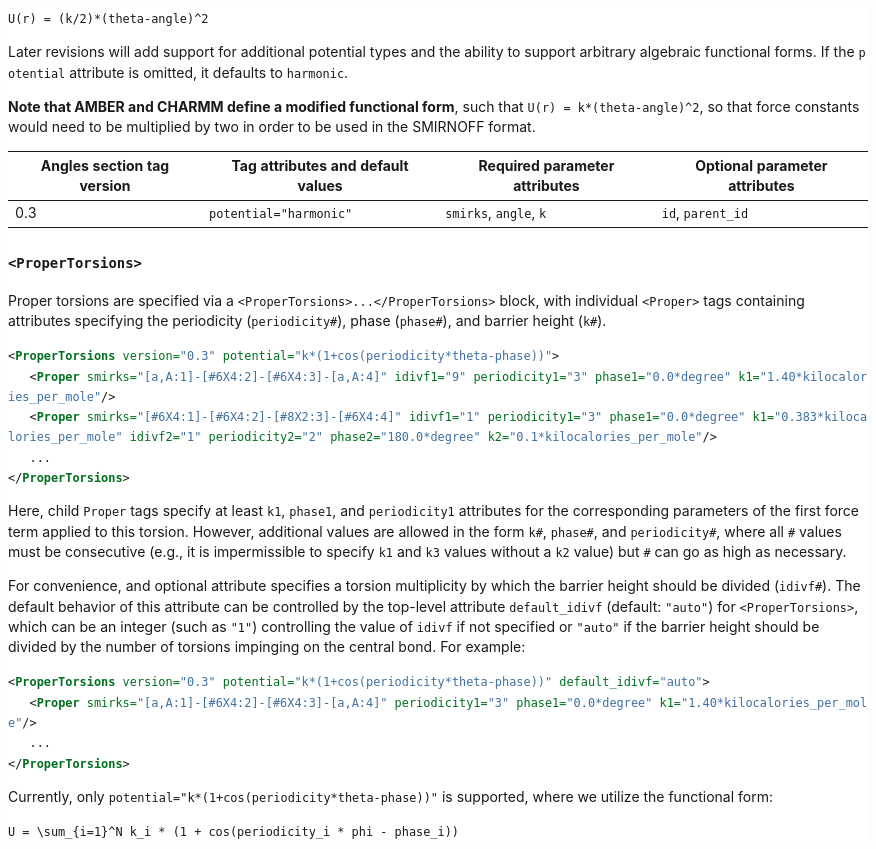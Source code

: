 ```
U(r) = (k/2)*(theta-angle)^2
```
Later revisions will add support for additional potential types and the ability to support arbitrary algebraic functional forms.
If the `potential` attribute is omitted, it defaults to `harmonic`.

**Note that AMBER and CHARMM define a modified functional form**, such that `U(r) = k*(theta-angle)^2`, so that force constants would need to be multiplied by two in order to be used in the SMIRNOFF format.

|  Angles section tag version | Tag attributes and default values | Required parameter attributes | Optional parameter attributes |
|-----------------------------|-----------------------------------|-------------------------------|-------------------------------|
| 0.3                         | `potential="harmonic"`            | `smirks`, `angle`, `k`        | `id`, `parent_id`             |


### `<ProperTorsions>`

Proper torsions are specified via a `<ProperTorsions>...</ProperTorsions>` block, with individual `<Proper>` tags containing attributes specifying the periodicity (`periodicity#`), phase (`phase#`), and barrier height (`k#`).
```XML
<ProperTorsions version="0.3" potential="k*(1+cos(periodicity*theta-phase))">
   <Proper smirks="[a,A:1]-[#6X4:2]-[#6X4:3]-[a,A:4]" idivf1="9" periodicity1="3" phase1="0.0*degree" k1="1.40*kilocalories_per_mole"/>
   <Proper smirks="[#6X4:1]-[#6X4:2]-[#8X2:3]-[#6X4:4]" idivf1="1" periodicity1="3" phase1="0.0*degree" k1="0.383*kilocalories_per_mole" idivf2="1" periodicity2="2" phase2="180.0*degree" k2="0.1*kilocalories_per_mole"/>
   ...
</ProperTorsions>
```
Here, child `Proper` tags specify at least `k1`, `phase1`, and `periodicity1` attributes for the corresponding parameters of the first force term applied to this torsion.
However, additional values are allowed in the form `k#`, `phase#`, and `periodicity#`, where all `#` values must be consecutive (e.g., it is impermissible to specify `k1` and `k3` values without a `k2` value) but `#` can go as high as necessary.

For convenience, and optional attribute specifies a torsion multiplicity by which the barrier height should be divided (`idivf#`).
The default behavior of this attribute can be controlled by the top-level attribute `default_idivf` (default: `"auto"`) for `<ProperTorsions>`, which can be an integer (such as `"1"`) controlling the value of `idivf` if not specified or `"auto"` if the barrier height should be divided by the number of torsions impinging on the central bond.
For example:
```XML
<ProperTorsions version="0.3" potential="k*(1+cos(periodicity*theta-phase))" default_idivf="auto">
   <Proper smirks="[a,A:1]-[#6X4:2]-[#6X4:3]-[a,A:4]" periodicity1="3" phase1="0.0*degree" k1="1.40*kilocalories_per_mole"/>
   ...
</ProperTorsions>
```

Currently, only `potential="k*(1+cos(periodicity*theta-phase))"` is supported, where we utilize the functional form:
```
U = \sum_{i=1}^N k_i * (1 + cos(periodicity_i * phi - phase_i))
```
